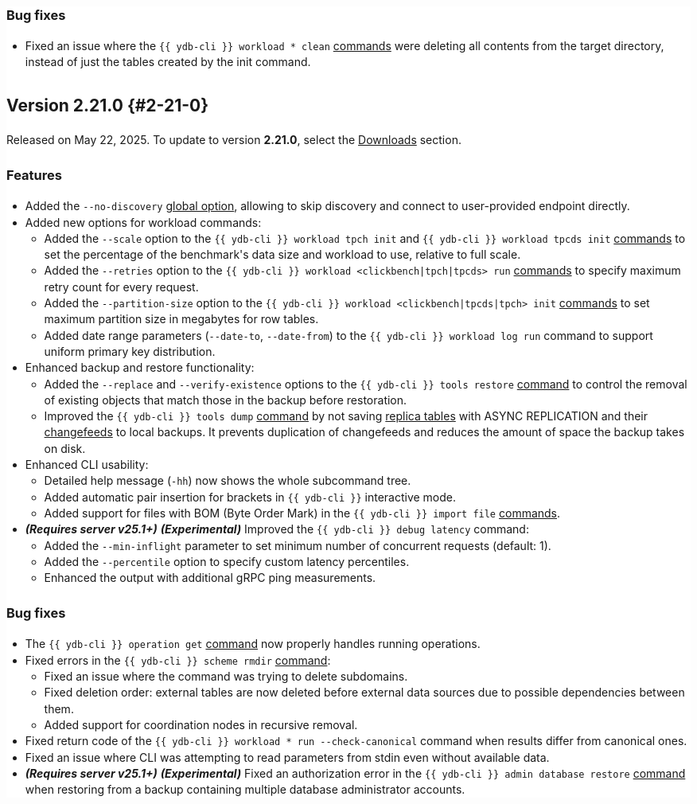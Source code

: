 ### Bug fixes

* Fixed an issue where the `{{ ydb-cli }} workload * clean` [commands](./reference/ydb-cli/commands/workload/index.md) were deleting all contents from the target directory, instead of just the tables created by the init command.

## Version 2.21.0 {#2-21-0}

Released on May 22, 2025. To update to version **2.21.0**, select the [Downloads](downloads/ydb-cli.md) section.

### Features

* Added the `--no-discovery` [global option](./reference/ydb-cli/commands/global-options.md), allowing to skip discovery and connect to user-provided endpoint directly.
* Added new options for workload commands:
  * Added the `--scale` option to the `{{ ydb-cli }} workload tpch init` and `{{ ydb-cli }} workload tpcds init` [commands](./reference/ydb-cli/workload-tpch.md) to set the percentage of the benchmark's data size and workload to use, relative to full scale.
  * Added the `--retries` option to the `{{ ydb-cli }} workload <clickbench|tpch|tpcds> run` [commands](./reference/ydb-cli/workload-click-bench.md) to specify maximum retry count for every request.
  * Added the `--partition-size` option to the `{{ ydb-cli }} workload <clickbench|tpcds|tpch> init` [commands](./reference/ydb-cli/workload-click-bench.md) to set maximum partition size in megabytes for row tables.
  * Added date range parameters (`--date-to`, `--date-from`) to the `{{ ydb-cli }} workload log run` command to support uniform primary key distribution.
* Enhanced backup and restore functionality:
  * Added the `--replace` and `--verify-existence` options to the `{{ ydb-cli }} tools restore` [command](./reference/ydb-cli/export-import/tools-restore.md#schema-objects) to control the removal of existing objects that match those in the backup before restoration.
  * Improved the `{{ ydb-cli }} tools dump` [command](./reference/ydb-cli/export-import/tools-dump.md#schema-objects) by not saving [replica tables](./concepts/async-replication.md) with ASYNC REPLICATION and their [changefeeds](./concepts/glossary.md#changefeed) to local backups. It prevents duplication of changefeeds and reduces the amount of space the backup takes on disk.
* Enhanced CLI usability:
  * Detailed help message (`-hh`) now shows the whole subcommand tree.
  * Added automatic pair insertion for brackets in `{{ ydb-cli }}` interactive mode.
  * Added support for files with BOM (Byte Order Mark) in the `{{ ydb-cli }} import file` [commands](./reference/ydb-cli/export-import/import-file.md).
* **_(Requires server v25.1+)_** **_(Experimental)_** Improved the `{{ ydb-cli }} debug latency` command:
  * Added the `--min-inflight` parameter to set minimum number of concurrent requests (default: 1).
  * Added the `--percentile` option to specify custom latency percentiles.
  * Enhanced the output with additional gRPC ping measurements.

### Bug fixes

* The `{{ ydb-cli }} operation get` [command](./reference/ydb-cli/operation-get.md) now properly handles running operations.
* Fixed errors in the `{{ ydb-cli }} scheme rmdir` [command](./reference/ydb-cli/commands/dir.md#rmdir):
  * Fixed an issue where the command was trying to delete subdomains.
  * Fixed deletion order: external tables are now deleted before external data sources due to possible dependencies between them.
  * Added support for coordination nodes in recursive removal.
* Fixed return code of the `{{ ydb-cli }} workload * run --check-canonical` command when results differ from canonical ones.
* Fixed an issue where CLI was attempting to read parameters from stdin even without available data.
* **_(Requires server v25.1+)_** **_(Experimental)_** Fixed an authorization error in the `{{ ydb-cli }} admin database restore` [command](./reference/ydb-cli/export-import/tools-restore.md#db) when restoring from a backup containing multiple database administrator accounts.
